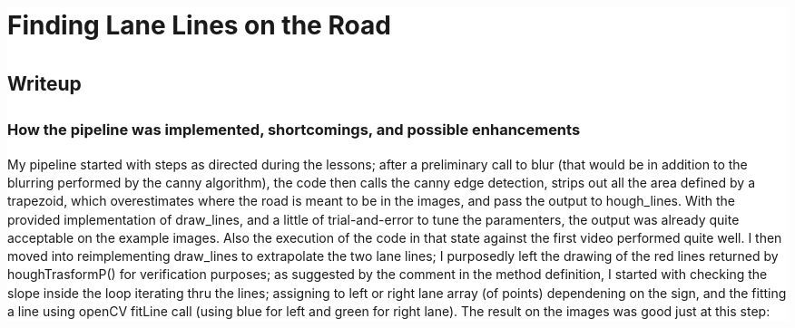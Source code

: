 # **Finding Lane Lines on the Road** 

## Writeup

### How the pipeline was implemented, shortcomings, and possible enhancements

My pipeline started with steps as directed during the lessons; after a preliminary call to blur (that would be in addition to the blurring performed by the canny algorithm), the code then calls the canny edge detection, strips out all the area defined by a trapezoid, which overestimates where the road is meant to be in the images, and pass the output to hough_lines.
With the provided implementation of draw_lines, and a little of trial-and-error to tune the paramenters, the output was already quite acceptable on the example images.
Also the execution of the code in that state against the first video performed quite well.
I then moved into reimplementing draw_lines to extrapolate the two lane lines; I purposedly left the drawing of the red lines returned by houghTrasformP() for verification purposes; as suggested by the comment in the method definition, I started with checking the slope inside the loop iterating thru the lines; assigning to left or right lane array (of points) dependening on the sign, and the fitting a line using openCV fitLine call (using blue for left and green for right lane).
The result on the images was good just at this step:
